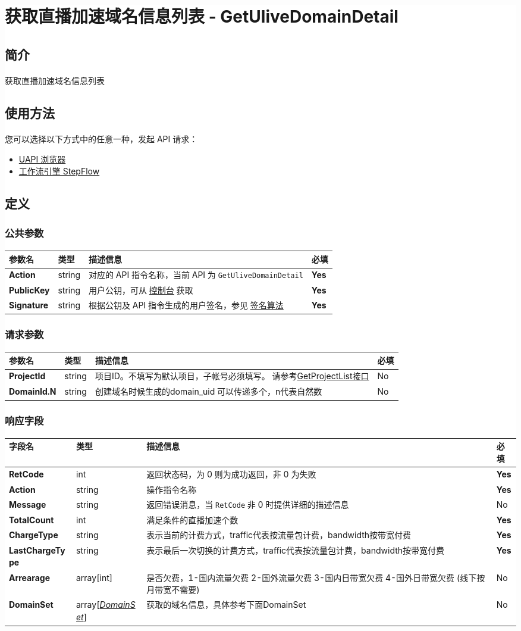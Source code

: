 # 获取直播加速域名信息列表 - GetUliveDomainDetail

## 简介

获取直播加速域名信息列表






## 使用方法

您可以选择以下方式中的任意一种，发起 API 请求：
- [UAPI 浏览器](https://console.ucloud.cn/uapi/detail?id=GetUliveDomainDetail)
- [工作流引擎 StepFlow](https://console.ucloud.cn/stepflow/manage/)


## 定义

### 公共参数

| 参数名 | 类型 | 描述信息 | 必填 |
|:---|:---|:---|:---|
| **Action**     | string  | 对应的 API 指令名称，当前 API 为 `GetUliveDomainDetail`                        | **Yes** |
| **PublicKey**  | string  | 用户公钥，可从 [控制台](https://console.ucloud.cn/uapi/apikey) 获取                                             | **Yes** |
| **Signature**  | string  | 根据公钥及 API 指令生成的用户签名，参见 [签名算法](api/summary/signature.md)  | **Yes** |

### 请求参数

| 参数名 | 类型 | 描述信息 | 必填 |
|:---|:---|:---|:---|
| **ProjectId** | string | 项目ID。不填写为默认项目，子帐号必须填写。 请参考[GetProjectList接口](api/summary/get_project_list) |No|
| **DomainId.N** | string | 创建域名时候生成的domain_uid 可以传递多个，n代表自然数 |No|

### 响应字段

| 字段名 | 类型 | 描述信息 | 必填 |
|:---|:---|:---|:---|
| **RetCode** | int | 返回状态码，为 0 则为成功返回，非 0 为失败 |**Yes**|
| **Action** | string | 操作指令名称 |**Yes**|
| **Message** | string | 返回错误消息，当 `RetCode` 非 0 时提供详细的描述信息 |No|
| **TotalCount** | int | 满足条件的直播加速个数 |**Yes**|
| **ChargeType** | string | 表示当前的计费方式，traffic代表按流量包计费，bandwidth按带宽付费 |**Yes**|
| **LastChargeType** | string | 表示最后一次切换的计费方式，traffic代表按流量包计费，bandwidth按带宽付费 |**Yes**|
| **Arrearage** | array[int] | 是否欠费，1-国内流量欠费 2-国外流量欠费 3-国内日带宽欠费 4-国外日带宽欠费 (线下按月带宽不需要) |No|
| **DomainSet** | array[[*DomainSet*](#DomainSet)] | 获取的域名信息，具体参考下面DomainSet |No|
